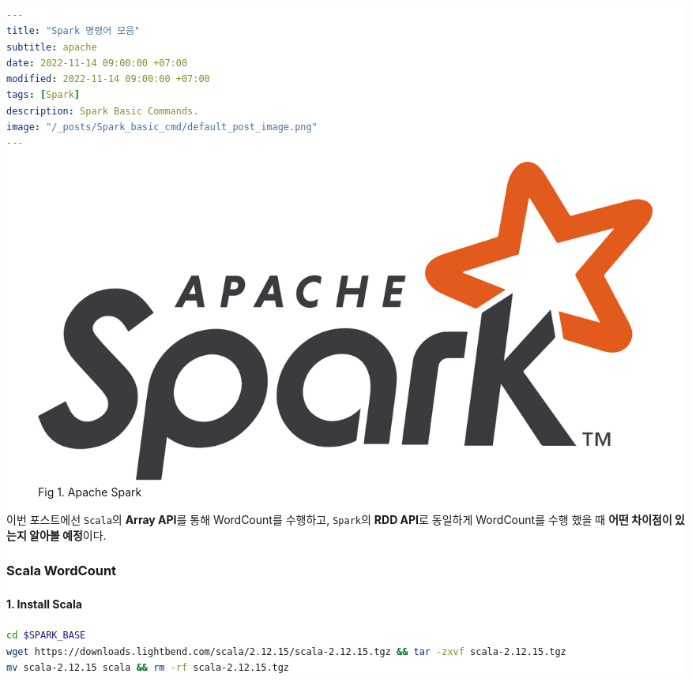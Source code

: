 ```yaml
---
title: "Spark 명령어 모음"
subtitle: apache
date: 2022-11-14 09:00:00 +07:00
modified: 2022-11-14 09:00:00 +07:00
tags: [Spark]
description: Spark Basic Commands.
image: "/_posts/Spark_basic_cmd/default_post_image.png"
---
```


<figure>
<img src="https://raw.githubusercontent.com/avoholo/avoholo.github.io/master/_posts/Spark_multinode_setup/default_post_image.png" alt="default_post_image">
<figcaption>Fig 1. Apache Spark</figcaption>
</figure>

이번 포스트에선 `Scala`의 **Array API**를 통해 WordCount를 수행하고, `Spark`의 **RDD API**로 동일하게 WordCount를 수행 했을 때 **어떤 차이점이 있는지 알아볼 예정**이다.



### Scala WordCount

#### 1. Install Scala

~~~bash
cd $SPARK_BASE
wget https://downloads.lightbend.com/scala/2.12.15/scala-2.12.15.tgz && tar -zxvf scala-2.12.15.tgz
mv scala-2.12.15 scala && rm -rf scala-2.12.15.tgz 
~~~
